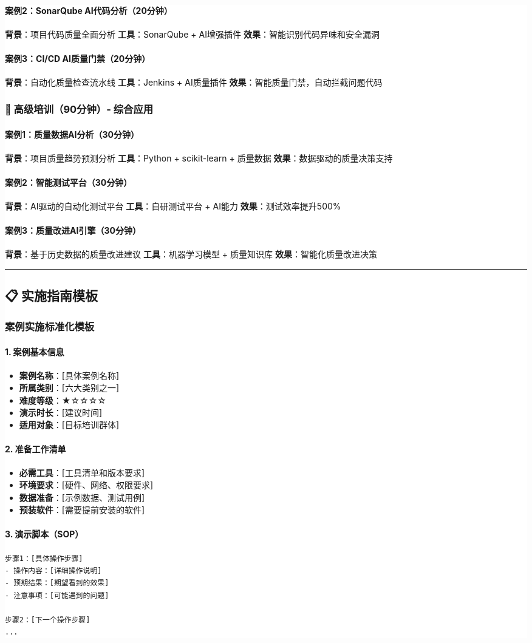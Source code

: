 #### 案例2：SonarQube AI代码分析（20分钟）
**背景**：项目代码质量全面分析
**工具**：SonarQube + AI增强插件
**效果**：智能识别代码异味和安全漏洞

#### 案例3：CI/CD AI质量门禁（20分钟）
**背景**：自动化质量检查流水线
**工具**：Jenkins + AI质量插件
**效果**：智能质量门禁，自动拦截问题代码

### 🥉 高级培训（90分钟）- 综合应用

#### 案例1：质量数据AI分析（30分钟）
**背景**：项目质量趋势预测分析
**工具**：Python + scikit-learn + 质量数据
**效果**：数据驱动的质量决策支持

#### 案例2：智能测试平台（30分钟）
**背景**：AI驱动的自动化测试平台
**工具**：自研测试平台 + AI能力
**效果**：测试效率提升500%

#### 案例3：质量改进AI引擎（30分钟）
**背景**：基于历史数据的质量改进建议
**工具**：机器学习模型 + 质量知识库
**效果**：智能化质量改进决策

---

## 📋 实施指南模板

### 案例实施标准化模板

#### 1. 案例基本信息
- **案例名称**：[具体案例名称]
- **所属类别**：[六大类别之一]
- **难度等级**：★☆☆☆☆
- **演示时长**：[建议时间]
- **适用对象**：[目标培训群体]

#### 2. 准备工作清单
- **必需工具**：[工具清单和版本要求]
- **环境要求**：[硬件、网络、权限要求]
- **数据准备**：[示例数据、测试用例]
- **预装软件**：[需要提前安装的软件]

#### 3. 演示脚本（SOP）
```
步骤1：[具体操作步骤]
- 操作内容：[详细操作说明]
- 预期结果：[期望看到的效果]
- 注意事项：[可能遇到的问题]

步骤2：[下一个操作步骤]
...
```
